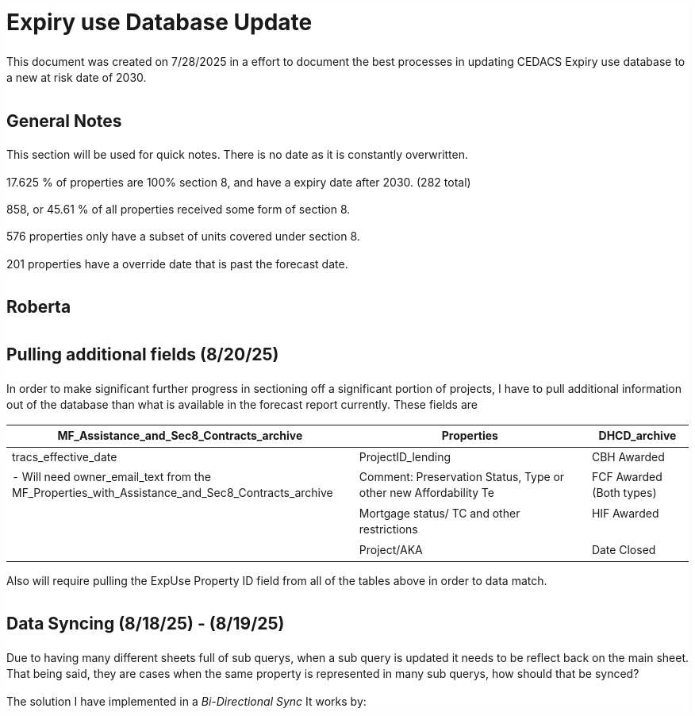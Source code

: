 # Expiry use Database Update

This document was created on 7/28/2025 in a effort to document the best processes in updating CEDACS Expiry use database to a new at risk date of 2030.



## General Notes

This section will be used for quick notes. There is no date as it is constantly overwritten.

17.625 % of properties are 100% section 8, and have a expiry date after 2030. (282 total)

858, or 45.61 % of all properties received some form of section 8.

576 properties only have a subset of units covered under section 8.

201 properties have a override date that is past the forecast date.







## Roberta 





## Pulling additional fields (8/20/25)

In order to make significant further progress in sectioning off a significant portion of projects, I have to pull additional information out of the database than what is available in the forecast report currently. These fields are  

| MF_Assistance_and_Sec8_Contracts_archive                     | Properties                                                   | DHCD_archive             |
| ------------------------------------------------------------ | ------------------------------------------------------------ | ------------------------ |
| tracs_effective_date                                         | ProjectID_lending                                            | CBH Awarded              |
| - Will need owner_email_text from the MF_Properties_with_Assistance_and_Sec8_Contracts_archive | Comment: Preservation Status, Type or other new Affordability Te | FCF Awarded (Both types) |
|                                                              | Mortgage status/ TC and other restrictions                   | HIF Awarded              |
|                                                              | Project/AKA                                                  | Date <Loan name> Closed  |

Also will require pulling the ExpUse Property ID field from all of the tables above in order to data match.

## Data Syncing (8/18/25) - (8/19/25)

Due to having many different sheets full of sub querys, when a sub query is updated it needs to be reflect back on the main sheet. That being said, they are cases when the same property is represented in many sub querys, how should that be synced?

The solution I have implemented in a *Bi-Directional Sync* It works by:
